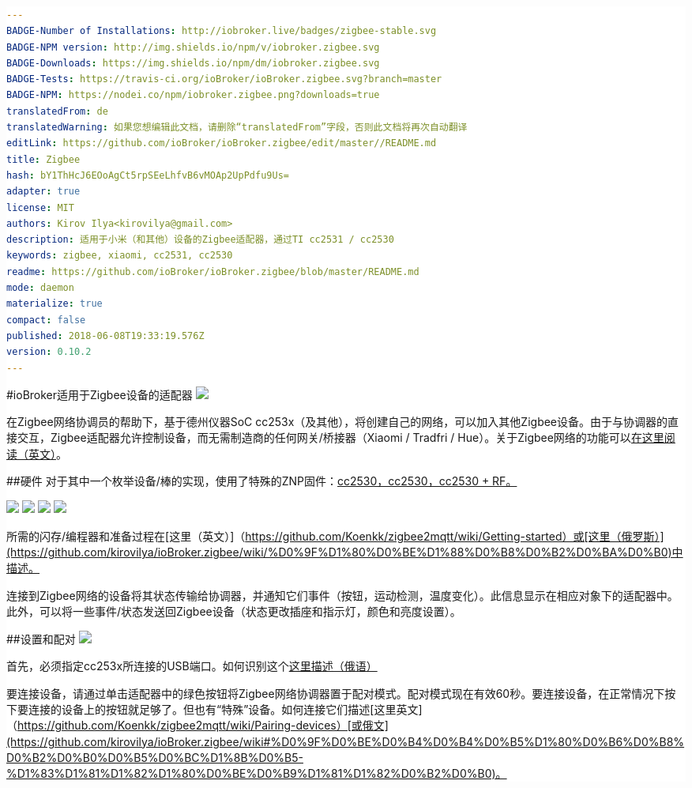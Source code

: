 ```yaml
---
BADGE-Number of Installations: http://iobroker.live/badges/zigbee-stable.svg
BADGE-NPM version: http://img.shields.io/npm/v/iobroker.zigbee.svg
BADGE-Downloads: https://img.shields.io/npm/dm/iobroker.zigbee.svg
BADGE-Tests: https://travis-ci.org/ioBroker/ioBroker.zigbee.svg?branch=master
BADGE-NPM: https://nodei.co/npm/iobroker.zigbee.png?downloads=true
translatedFrom: de
translatedWarning: 如果您想编辑此文档，请删除“translatedFrom”字段，否则此文档将再次自动翻译
editLink: https://github.com/ioBroker/ioBroker.zigbee/edit/master//README.md
title: Zigbee
hash: bY1ThHcJ6EOoAgCt5rpSEeLhfvB6vMOAp2UpPdfu9Us=
adapter: true
license: MIT
authors: Kirov Ilya<kirovilya@gmail.com>
description: 适用于小米（和其他）设备的Zigbee适配器，通过TI cc2531 / cc2530
keywords: zigbee, xiaomi, cc2531, cc2530
readme: https://github.com/ioBroker/ioBroker.zigbee/blob/master/README.md
mode: daemon
materialize: true
compact: false
published: 2018-06-08T19:33:19.576Z
version: 0.10.2
---
```

#ioBroker适用于Zigbee设备的适配器
<img src="zh-cn/adapterref/iobroker.zigbee/../../admin/zigbee.png"  width="64">

在Zigbee网络协调员的帮助下，基于德州仪器SoC cc253x（及其他），将创建自己的网络，可以加入其他Zigbee设备。由于与协调器的直接交互，Zigbee适配器允许控制设备，而无需制造商的任何网关/桥接器（Xiaomi / Tradfri / Hue）。关于Zigbee网络的功能可以[在这里阅读（英文）](https://github.com/Koenkk/zigbee2mqtt/wiki/ZigBee-network)。

##硬件
对于其中一个枚举设备/棒的实现，使用了特殊的ZNP固件：[cc2530，cc2530，cc2530 + RF。](https://github.com/Koenkk/zigbee2mqtt/wiki/Supported-sniffer-devices#zigbee-coordinator)

<span><img src="https://ae01.alicdn.com/kf/HTB1Httue3vD8KJjSsplq6yIEFXaJ/Wireless-Zigbee-CC2531-Sniffer-Bare-Board-Packet-Protocol-Analyzer-Module-USB-Interface-Dongle-Capture-Packet.jpg_640x640.jpg" width="100"></span> <span><img src="http://img.dxcdn.com/productimages/sku_429478_2.jpg" width="100"></span> <span><img src="http://img.dxcdn.com/productimages/sku_429601_2.jpg" width="100"></span> <span><img src="https://ae01.alicdn.com/kf/HTB1zAA5QVXXXXahapXXq6xXFXXXu/RF-TO-USB-CC2530-CC2591-RF-switch-USB-transparent-serial-data-transmission-equipment.jpg_640x640.jpg" width="100"></span>

所需的闪存/编程器和准备过程在[这里（英文）]（https://github.com/Koenkk/zigbee2mqtt/wiki/Getting-started）或[这里（俄罗斯）](https://github.com/kirovilya/ioBroker.zigbee/wiki/%D0%9F%D1%80%D0%BE%D1%88%D0%B8%D0%B2%D0%BA%D0%B0)中描述。

连接到Zigbee网络的设备将其状态传输给协调器，并通知它们事件（按钮，运动检测，温度变化）。此信息显示在相应对象下的适配器中。此外，可以将一些事件/状态发送回Zigbee设备（状态更改插座和指示灯，颜色和亮度设置）。

##设置和配对
![](https://raw.githubusercontent.com/kirovilya/files/master/config.PNG)

首先，必须指定cc253x所连接的USB端口。如何识别这个[这里描述（俄语）](https://github.com/kirovilya/ioBroker.zigbee/wiki#%D0%9D%D0%B0%D1%81%D1%82%D1%80%D0%BE%D0%B9%D0%BA%D0%B0-%D0%B0%D0%B4%D0%B0%D0%BF%D1%82%D0%B5%D1%80%D0%B0)

要连接设备，请通过单击适配器中的绿色按钮将Zigbee网络协调器置于配对模式。配对模式现在有效60秒。要连接设备，在正常情况下按下要连接的设备上的按钮就足够了。但也有“特殊”设备。如何连接它们描述[这里英文]（https://github.com/Koenkk/zigbee2mqtt/wiki/Pairing-devices）[或俄文](https://github.com/kirovilya/ioBroker.zigbee/wiki#%D0%9F%D0%BE%D0%B4%D0%B4%D0%B5%D1%80%D0%B6%D0%B8%D0%B2%D0%B0%D0%B5%D0%BC%D1%8B%D0%B5-%D1%83%D1%81%D1%82%D1%80%D0%BE%D0%B9%D1%81%D1%82%D0%B2%D0%B0)。

